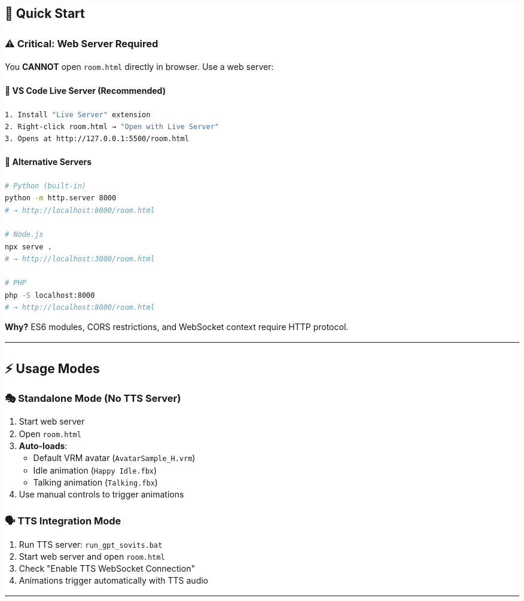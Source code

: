 
## 🚀 Quick Start

### ⚠️ **Critical: Web Server Required**

You **CANNOT** open `room.html` directly in browser. Use a web server:

#### 🎯 **VS Code Live Server** (Recommended)
```bash
1. Install "Live Server" extension
2. Right-click room.html → "Open with Live Server"  
3. Opens at http://127.0.0.1:5500/room.html
```

#### 🔄 **Alternative Servers**
```bash
# Python (built-in)
python -m http.server 8000
# → http://localhost:8000/room.html

# Node.js 
npx serve .
# → http://localhost:3000/room.html

# PHP
php -S localhost:8000
# → http://localhost:8000/room.html
```

**Why?** ES6 modules, CORS restrictions, and WebSocket context require HTTP protocol.

---

## ⚡ Usage Modes

### 🎭 **Standalone Mode** (No TTS Server)
1. Start web server
2. Open `room.html` 
3. **Auto-loads**:
   - Default VRM avatar (`AvatarSample_H.vrm`)
   - Idle animation (`Happy Idle.fbx`) 
   - Talking animation (`Talking.fbx`)
4. Use manual controls to trigger animations

### 🗣️ **TTS Integration Mode**  
1. Run TTS server: `run_gpt_sovits.bat`
2. Start web server and open `room.html`
3. Check "Enable TTS WebSocket Connection"  
4. Animations trigger automatically with TTS audio

---
